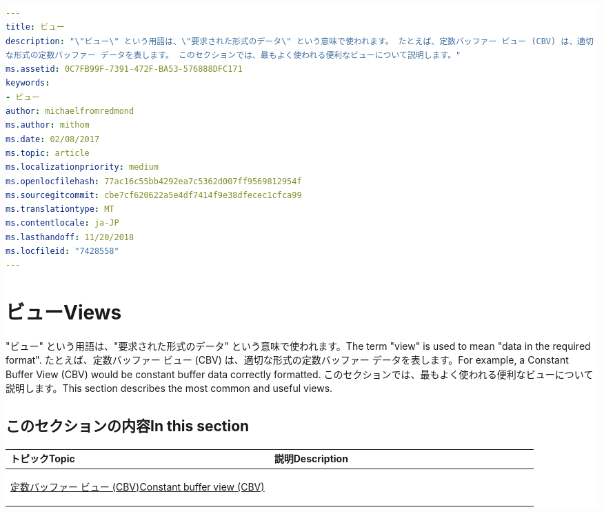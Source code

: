 ```yaml
---
title: ビュー
description: "\"ビュー\" という用語は、\"要求された形式のデータ\" という意味で使われます。 たとえば、定数バッファー ビュー (CBV) は、適切な形式の定数バッファー データを表します。 このセクションでは、最もよく使われる便利なビューについて説明します。"
ms.assetid: 0C7FB99F-7391-472F-BA53-576888DFC171
keywords:
- ビュー
author: michaelfromredmond
ms.author: mithom
ms.date: 02/08/2017
ms.topic: article
ms.localizationpriority: medium
ms.openlocfilehash: 77ac16c55bb4292ea7c5362d007ff9569812954f
ms.sourcegitcommit: cbe7cf620622a5e4df7414f9e38dfecec1cfca99
ms.translationtype: MT
ms.contentlocale: ja-JP
ms.lasthandoff: 11/20/2018
ms.locfileid: "7428558"
---
```

# <a name="views"></a><span data-ttu-id="d6f29-106">ビュー</span><span class="sxs-lookup"><span data-stu-id="d6f29-106">Views</span></span>


<span data-ttu-id="d6f29-107">"ビュー" という用語は、"要求された形式のデータ" という意味で使われます。</span><span class="sxs-lookup"><span data-stu-id="d6f29-107">The term "view" is used to mean "data in the required format".</span></span> <span data-ttu-id="d6f29-108">たとえば、定数バッファー ビュー (CBV) は、適切な形式の定数バッファー データを表します。</span><span class="sxs-lookup"><span data-stu-id="d6f29-108">For example, a Constant Buffer View (CBV) would be constant buffer data correctly formatted.</span></span> <span data-ttu-id="d6f29-109">このセクションでは、最もよく使われる便利なビューについて説明します。</span><span class="sxs-lookup"><span data-stu-id="d6f29-109">This section describes the most common and useful views.</span></span>

## <a name="span-idin-this-sectionspanin-this-section"></a><span data-ttu-id="d6f29-110"><span id="in-this-section"></span>このセクションの内容</span><span class="sxs-lookup"><span data-stu-id="d6f29-110"><span id="in-this-section"></span>In this section</span></span>


<table>
<colgroup>
<col width="50%" />
<col width="50%" />
</colgroup>
<thead>
<tr class="header">
<th align="left"><span data-ttu-id="d6f29-111">トピック</span><span class="sxs-lookup"><span data-stu-id="d6f29-111">Topic</span></span></th>
<th align="left"><span data-ttu-id="d6f29-112">説明</span><span class="sxs-lookup"><span data-stu-id="d6f29-112">Description</span></span></th>
</tr>
</thead>
<tbody>
<tr class="odd">
<td align="left"><p><a href="constant-buffer-view--cbv-.md"><span data-ttu-id="d6f29-113">定数バッファー ビュー (CBV)</span><span class="sxs-lookup"><span data-stu-id="d6f29-113">Constant buffer view (CBV)</span></span></a></p></td>